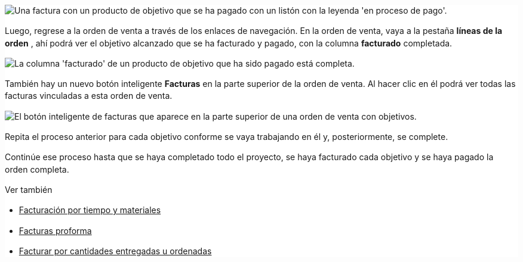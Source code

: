 ![Una factura con un producto de objetivo que se ha pagado con un listón con
la leyenda 'en proceso de pago'.](../../../../_images/in-payment-invoice.png)

Luego, regrese a la orden de venta a través de los enlaces de navegación. En
la orden de venta, vaya a la pestaña **líneas de la orden** , ahí podrá ver el
objetivo alcanzado que se ha facturado y pagado, con la columna **facturado**
completada.

![La columna 'facturado' de un producto de objetivo que ha sido pagado está
completa.](../../../../_images/invoiced-column-filled-milestone.png)

También hay un nuevo botón inteligente **Facturas** en la parte superior de la
orden de venta. Al hacer clic en él podrá ver todas las facturas vinculadas a
esta orden de venta.

![El botón inteligente de facturas que aparece en la parte superior de una
orden de venta con objetivos.](../../../../_images/invoices-smart-button.png)

Repita el proceso anterior para cada objetivo conforme se vaya trabajando en
él y, posteriormente, se complete.

Continúe ese proceso hasta que se haya completado todo el proyecto, se haya
facturado cada objetivo y se haya pagado la orden completa.

<div class="alert alert-secondary">
<p class="alert-title">
Ver también</p><ul>
<li><p><a href="time_materials">Facturación por tiempo y materiales</a></p></li>
<li><p><a href="proforma">Facturas proforma</a></p></li>
<li><p><a href="invoicing_policy">Facturar por cantidades entregadas u ordenadas</a></p></li>
</ul>
</div>

